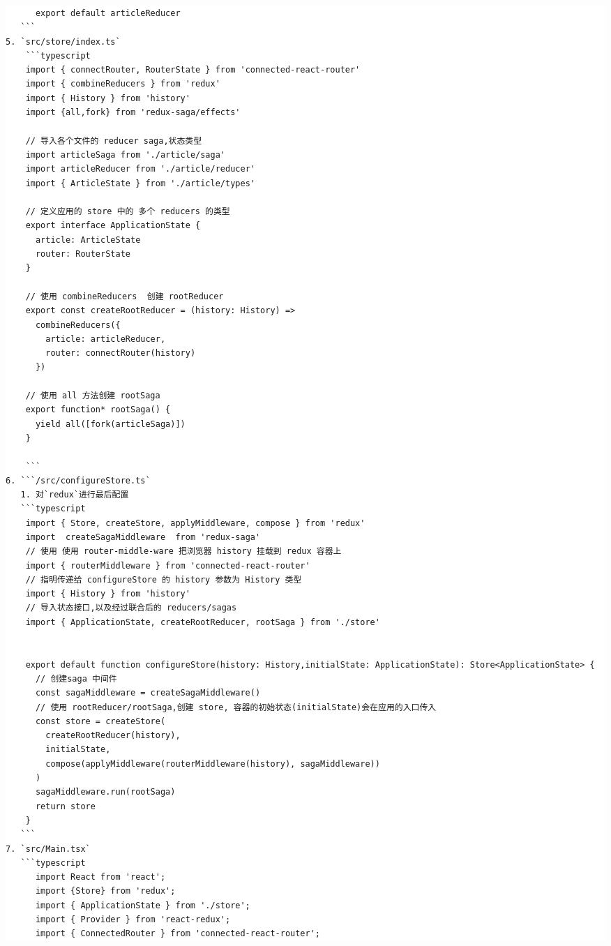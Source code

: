           export default articleReducer
       ```  
    5. `src/store/index.ts`
        ```typescript
        import { connectRouter, RouterState } from 'connected-react-router'
        import { combineReducers } from 'redux'
        import { History } from 'history'
        import {all,fork} from 'redux-saga/effects'

        // 导入各个文件的 reducer saga,状态类型
        import articleSaga from './article/saga'
        import articleReducer from './article/reducer'
        import { ArticleState } from './article/types'

        // 定义应用的 store 中的 多个 reducers 的类型
        export interface ApplicationState {
          article: ArticleState
          router: RouterState
        }

        // 使用 combineReducers  创建 rootReducer
        export const createRootReducer = (history: History) =>
          combineReducers({
            article: articleReducer,
            router: connectRouter(history)
          })

        // 使用 all 方法创建 rootSaga
        export function* rootSaga() {
          yield all([fork(articleSaga)])
        }

        ```  
    6. ```/src/configureStore.ts`
       1. 对`redux`进行最后配置
       ```typescript
        import { Store, createStore, applyMiddleware, compose } from 'redux'
        import  createSagaMiddleware  from 'redux-saga'
        // 使用 使用 router-middle-ware 把浏览器 history 挂载到 redux 容器上
        import { routerMiddleware } from 'connected-react-router'
        // 指明传递给 configureStore 的 history 参数为 History 类型
        import { History } from 'history'
        // 导入状态接口,以及经过联合后的 reducers/sagas
        import { ApplicationState, createRootReducer, rootSaga } from './store'


        export default function configureStore(history: History,initialState: ApplicationState): Store<ApplicationState> {
          // 创建saga 中间件
          const sagaMiddleware = createSagaMiddleware()
          // 使用 rootReducer/rootSaga,创建 store, 容器的初始状态(initialState)会在应用的入口传入
          const store = createStore(
            createRootReducer(history),
            initialState,
            compose(applyMiddleware(routerMiddleware(history), sagaMiddleware))
          )
          sagaMiddleware.run(rootSaga)
          return store
        }
       ```
    7. `src/Main.tsx`
       ```typescript
          import React from 'react';
          import {Store} from 'redux';
          import { ApplicationState } from './store';
          import { Provider } from 'react-redux';
          import { ConnectedRouter } from 'connected-react-router';